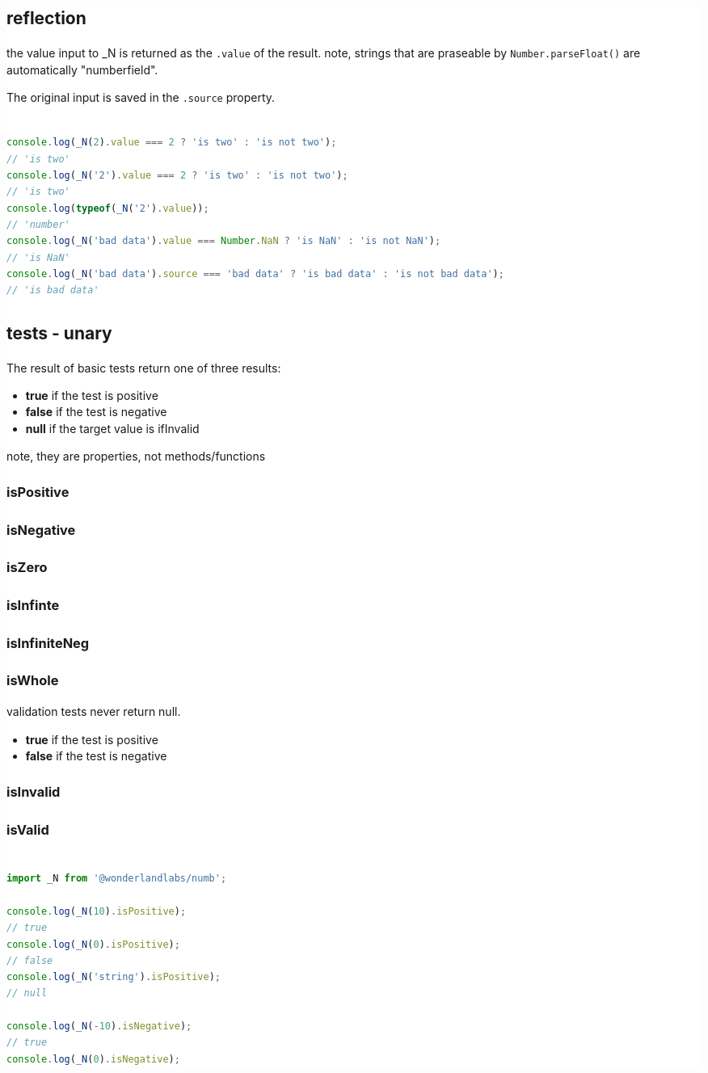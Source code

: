 ## reflection 

the value input to _N is returned as the `.value` of the result.
note, strings that are praseable by `Number.parseFloat()` are 
automatically "numberfield". 

The original input is saved in the `.source` property. 

```javascript

console.log(_N(2).value === 2 ? 'is two' : 'is not two');
// 'is two'
console.log(_N('2').value === 2 ? 'is two' : 'is not two');
// 'is two'
console.log(typeof(_N('2').value));
// 'number'
console.log(_N('bad data').value === Number.NaN ? 'is NaN' : 'is not NaN');
// 'is NaN'
console.log(_N('bad data').source === 'bad data' ? 'is bad data' : 'is not bad data');
// 'is bad data'

```

## tests - unary

The result of basic tests return one of three results:

* **true** if the test is positive
* **false** if the test is negative
* **null** if the target value is ifInvalid

note, they are properties, not methods/functions

### isPositive
### isNegative
### isZero
### isInfinte
### isInfiniteNeg
### isWhole

validation tests never return null.

* **true** if the test is positive
* **false** if the test is negative

### isInvalid
### isValid

``` javascript

import _N from '@wonderlandlabs/numb';

console.log(_N(10).isPositive); 
// true
console.log(_N(0).isPositive); 
// false
console.log(_N('string').isPositive); 
// null

console.log(_N(-10).isNegative); 
// true
console.log(_N(0).isNegative); 
```